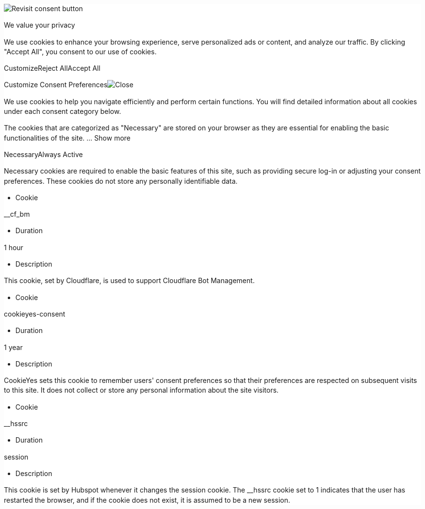 ![Revisit consent button](https://cdn-cookieyes.com/assets/images/revisit.svg)

We value your privacy

We use cookies to enhance your browsing experience, serve personalized ads or content, and analyze our traffic. By clicking "Accept All", you consent to our use of cookies.

CustomizeReject AllAccept All

Customize Consent Preferences![Close](https://cdn-cookieyes.com/assets/images/close.svg)

We use cookies to help you navigate efficiently and perform certain functions. You will find detailed information about all cookies under each consent category below.

The cookies that are categorized as "Necessary" are stored on your browser as they are essential for enabling the basic functionalities of the site. ... Show more

NecessaryAlways Active

Necessary cookies are required to enable the basic features of this site, such as providing secure log-in or adjusting your consent preferences. These cookies do not store any personally identifiable data.

- Cookie

\_\_cf\_bm

- Duration

1 hour

- Description

This cookie, set by Cloudflare, is used to support Cloudflare Bot Management.


- Cookie

cookieyes-consent

- Duration

1 year

- Description

CookieYes sets this cookie to remember users' consent preferences so that their preferences are respected on subsequent visits to this site. It does not collect or store any personal information about the site visitors.


- Cookie

\_\_hssrc

- Duration

session

- Description

This cookie is set by Hubspot whenever it changes the session cookie. The \_\_hssrc cookie set to 1 indicates that the user has restarted the browser, and if the cookie does not exist, it is assumed to be a new session.
